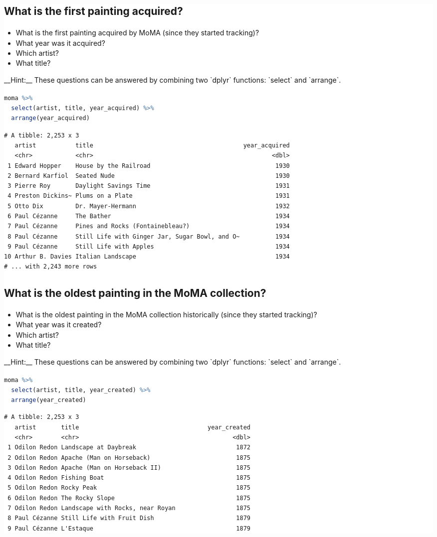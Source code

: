
## What is the first painting acquired?


- What is the first painting acquired by MoMA (since they started tracking)? 
- What year was it acquired?
- Which artist?
- What title?

<p class="text-info"> __Hint:__ These questions can be answered by combining two `dplyr` functions: `select` and `arrange`.</p>



```r
moma %>% 
  select(artist, title, year_acquired) %>% 
  arrange(year_acquired)
```

```
# A tibble: 2,253 x 3
   artist           title                                          year_acquired
   <chr>            <chr>                                                  <dbl>
 1 Edward Hopper    House by the Railroad                                   1930
 2 Bernard Karfiol  Seated Nude                                             1930
 3 Pierre Roy       Daylight Savings Time                                   1931
 4 Preston Dickins~ Plums on a Plate                                        1931
 5 Otto Dix         Dr. Mayer-Hermann                                       1932
 6 Paul Cézanne     The Bather                                              1934
 7 Paul Cézanne     Pines and Rocks (Fontainebleau?)                        1934
 8 Paul Cézanne     Still Life with Ginger Jar, Sugar Bowl, and O~          1934
 9 Paul Cézanne     Still Life with Apples                                  1934
10 Arthur B. Davies Italian Landscape                                       1934
# ... with 2,243 more rows
```

## What is the oldest painting in the MoMA collection?


- What is the oldest painting in the MoMA collection historically (since they started tracking)? 
- What year was it created?
- Which artist?
- What title?

<p class="text-info"> __Hint:__ These questions can be answered by combining two `dplyr` functions: `select` and `arrange`.</p>




```r
moma %>% 
  select(artist, title, year_created) %>% 
  arrange(year_created)
```

```
# A tibble: 2,253 x 3
   artist       title                                    year_created
   <chr>        <chr>                                           <dbl>
 1 Odilon Redon Landscape at Daybreak                            1872
 2 Odilon Redon Apache (Man on Horseback)                        1875
 3 Odilon Redon Apache (Man on Horseback II)                     1875
 4 Odilon Redon Fishing Boat                                     1875
 5 Odilon Redon Rocky Peak                                       1875
 6 Odilon Redon The Rocky Slope                                  1875
 7 Odilon Redon Landscape with Rocks, near Royan                 1875
 8 Paul Cézanne Still Life with Fruit Dish                       1879
 9 Paul Cézanne L'Estaque                                        1879
```